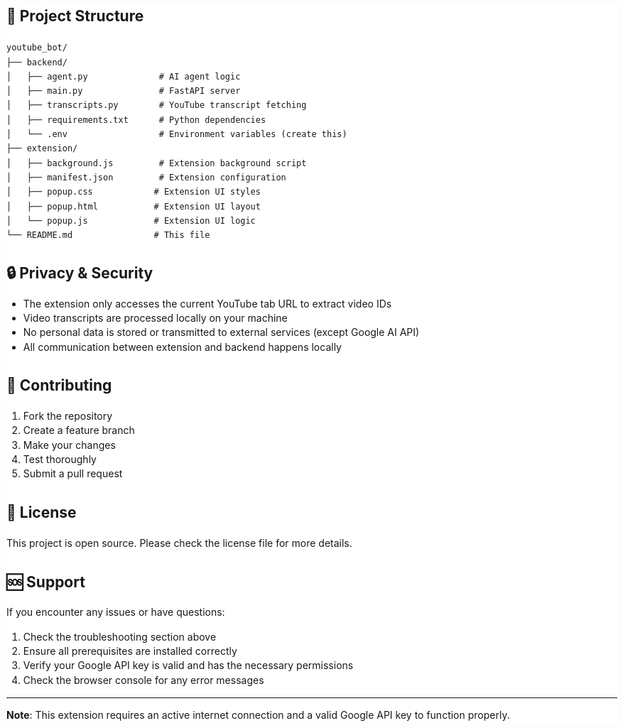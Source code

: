 ## 📁 Project Structure

```
youtube_bot/
├── backend/
│   ├── agent.py              # AI agent logic
│   ├── main.py               # FastAPI server
│   ├── transcripts.py        # YouTube transcript fetching
│   ├── requirements.txt      # Python dependencies
│   └── .env                  # Environment variables (create this)
├── extension/
│   ├── background.js         # Extension background script
│   ├── manifest.json         # Extension configuration
│   ├── popup.css            # Extension UI styles
│   ├── popup.html           # Extension UI layout
│   └── popup.js             # Extension UI logic
└── README.md                # This file
```

## 🔒 Privacy & Security

- The extension only accesses the current YouTube tab URL to extract video IDs
- Video transcripts are processed locally on your machine
- No personal data is stored or transmitted to external services (except Google AI API)
- All communication between extension and backend happens locally

## 🤝 Contributing

1. Fork the repository
2. Create a feature branch
3. Make your changes
4. Test thoroughly
5. Submit a pull request

## 📄 License

This project is open source. Please check the license file for more details.

## 🆘 Support

If you encounter any issues or have questions:

1. Check the troubleshooting section above
2. Ensure all prerequisites are installed correctly
3. Verify your Google API key is valid and has the necessary permissions
4. Check the browser console for any error messages

---

**Note**: This extension requires an active internet connection and a valid Google API key to function properly.

